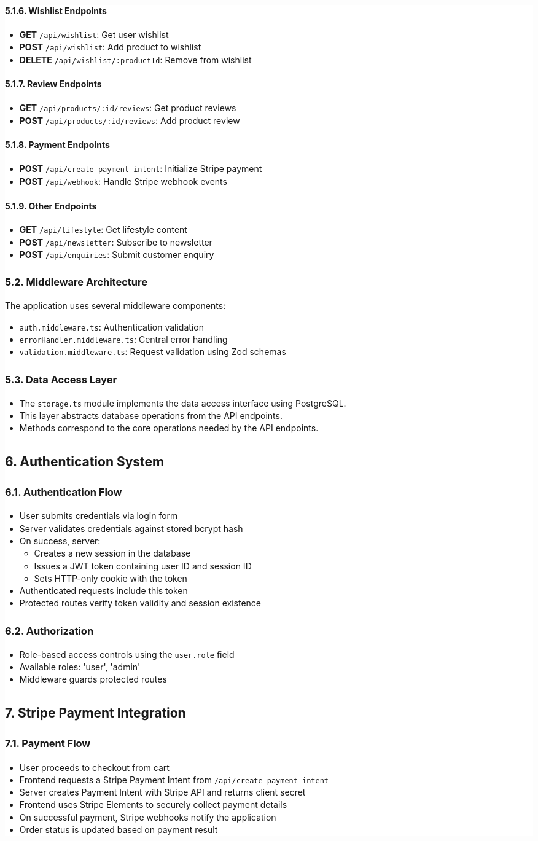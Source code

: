 #### 5.1.6. Wishlist Endpoints
- **GET** `/api/wishlist`: Get user wishlist
- **POST** `/api/wishlist`: Add product to wishlist
- **DELETE** `/api/wishlist/:productId`: Remove from wishlist

#### 5.1.7. Review Endpoints
- **GET** `/api/products/:id/reviews`: Get product reviews
- **POST** `/api/products/:id/reviews`: Add product review

#### 5.1.8. Payment Endpoints
- **POST** `/api/create-payment-intent`: Initialize Stripe payment
- **POST** `/api/webhook`: Handle Stripe webhook events

#### 5.1.9. Other Endpoints
- **GET** `/api/lifestyle`: Get lifestyle content
- **POST** `/api/newsletter`: Subscribe to newsletter
- **POST** `/api/enquiries`: Submit customer enquiry

### 5.2. Middleware Architecture
The application uses several middleware components:
- `auth.middleware.ts`: Authentication validation
- `errorHandler.middleware.ts`: Central error handling
- `validation.middleware.ts`: Request validation using Zod schemas

### 5.3. Data Access Layer
- The `storage.ts` module implements the data access interface using PostgreSQL.
- This layer abstracts database operations from the API endpoints.
- Methods correspond to the core operations needed by the API endpoints.

## 6. Authentication System

### 6.1. Authentication Flow
- User submits credentials via login form
- Server validates credentials against stored bcrypt hash
- On success, server:
  - Creates a new session in the database
  - Issues a JWT token containing user ID and session ID
  - Sets HTTP-only cookie with the token
- Authenticated requests include this token
- Protected routes verify token validity and session existence

### 6.2. Authorization
- Role-based access controls using the `user.role` field
- Available roles: 'user', 'admin'
- Middleware guards protected routes

## 7. Stripe Payment Integration

### 7.1. Payment Flow
- User proceeds to checkout from cart
- Frontend requests a Stripe Payment Intent from `/api/create-payment-intent`
- Server creates Payment Intent with Stripe API and returns client secret
- Frontend uses Stripe Elements to securely collect payment details
- On successful payment, Stripe webhooks notify the application
- Order status is updated based on payment result
